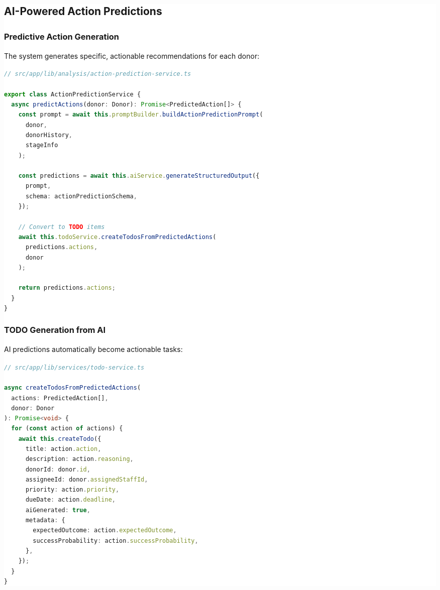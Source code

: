 ## AI-Powered Action Predictions

### Predictive Action Generation

The system generates specific, actionable recommendations for each donor:

```typescript
// src/app/lib/analysis/action-prediction-service.ts

export class ActionPredictionService {
  async predictActions(donor: Donor): Promise<PredictedAction[]> {
    const prompt = await this.promptBuilder.buildActionPredictionPrompt(
      donor,
      donorHistory,
      stageInfo
    );
    
    const predictions = await this.aiService.generateStructuredOutput({
      prompt,
      schema: actionPredictionSchema,
    });
    
    // Convert to TODO items
    await this.todoService.createTodosFromPredictedActions(
      predictions.actions,
      donor
    );
    
    return predictions.actions;
  }
}
```

### TODO Generation from AI

AI predictions automatically become actionable tasks:

```typescript
// src/app/lib/services/todo-service.ts

async createTodosFromPredictedActions(
  actions: PredictedAction[],
  donor: Donor
): Promise<void> {
  for (const action of actions) {
    await this.createTodo({
      title: action.action,
      description: action.reasoning,
      donorId: donor.id,
      assigneeId: donor.assignedStaffId,
      priority: action.priority,
      dueDate: action.deadline,
      aiGenerated: true,
      metadata: {
        expectedOutcome: action.expectedOutcome,
        successProbability: action.successProbability,
      },
    });
  }
}
```

